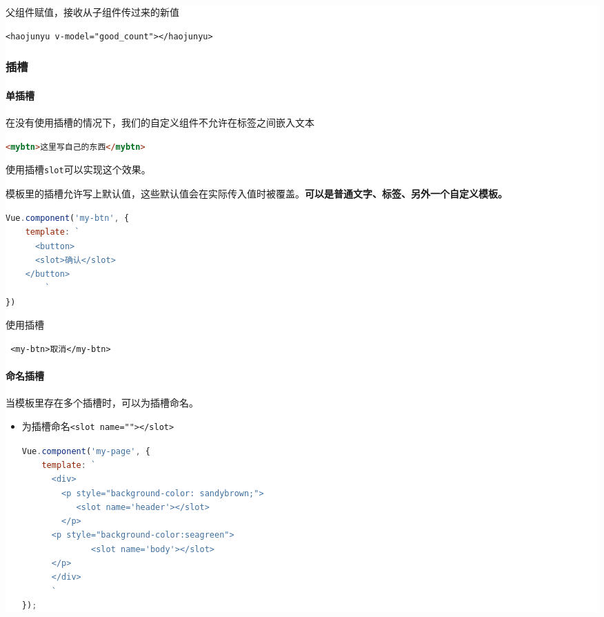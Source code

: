 父组件赋值，接收从子组件传过来的新值 

```vue
<haojunyu v-model="good_count"></haojunyu>
```



### 插槽

#### 单插槽

在没有使用插槽的情况下，我们的自定义组件不允许在标签之间嵌入文本

```html
<mybtn>这里写自己的东西</mybtn>
```

使用插槽`slot`可以实现这个效果。



模板里的插槽允许写上默认值，这些默认值会在实际传入值时被覆盖。**可以是普通文字、标签、另外一个自定义模板。**

```js
Vue.component('my-btn', {
    template: `       
      <button>
      <slot>确认</slot>
    </button>
        `
})
```

使用插槽

```vue
 <my-btn>取消</my-btn>
```

#### 命名插槽

当模板里存在多个插槽时，可以为插槽命名。

* 为插槽命名`<slot name=""></slot>`   

  ```js
  Vue.component('my-page', {
      template: `
        <div>
          <p style="background-color: sandybrown;">
             <slot name='header'></slot>
          </p>
      	<p style="background-color:seagreen">
        		<slot name='body'></slot>
      	</p>    	
        </div>      
        `
  });
  ```
